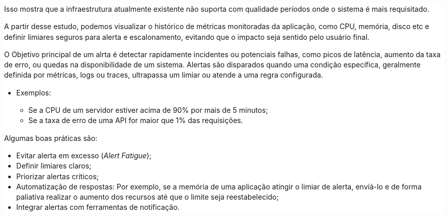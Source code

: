 Isso mostra que a infraestrutura atualmente existente não suporta com qualidade períodos onde o sistema é mais requisitado.

A partir desse estudo, podemos visualizar o histórico de métricas monitoradas da aplicação, como CPU, memória, disco etc e definir limiares seguros para alerta e escalonamento, evitando que o impacto seja sentido pelo usuário final.

O Objetivo principal de um alrta é detectar rapidamente incidentes ou potenciais falhas, como picos de latência, aumento da taxa de erro, ou quedas na disponibilidade de um sistema. Alertas são disparados quando uma condição específica, geralmente definida por métricas, logs ou traces, ultrapassa um limiar ou atende a uma regra configurada.

- Exemplos:

  - Se a CPU de um servidor estiver acima de 90% por mais de 5 minutos;
  - Se a taxa de erro de uma API for maior que 1% das requisições.

Algumas boas práticas são:

- Evitar alerta em excesso (*Alert Fatigue*);
- Definir limiares claros;
- Priorizar alertas críticos;
- Automatização de respostas: Por exemplo, se a memória de uma aplicação atingir o limiar de alerta, enviá-lo e de forma paliativa realizar o aumento dos recursos até que o limite seja reestabelecido;
- Integrar alertas com ferramentas de notificação.
